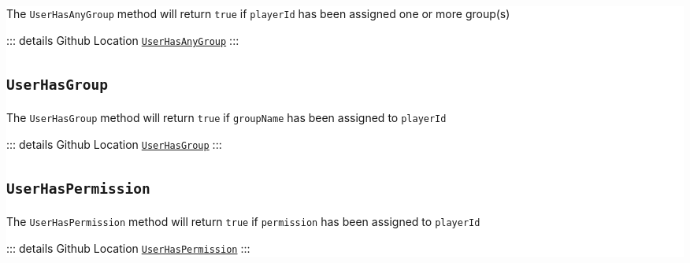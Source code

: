 The `UserHasAnyGroup` method will return `true` if `playerId` has been assigned one or more group(s)

::: details Github Location
[`UserHasAnyGroup`](https://github.com/OxideMod/Oxide.Core/blob/develop/src/Libraries/Permission.cs#L494)
:::

## `UserHasGroup`

The `UserHasGroup` method will return `true` if `groupName` has been assigned to `playerId`

::: details Github Location
[`UserHasGroup`](https://github.com/OxideMod/Oxide.Core/blob/develop/src/Libraries/Permission.cs#L744)
:::

## `UserHasPermission`

The `UserHasPermission` method will return `true` if `permission` has been assigned to `playerId`

::: details Github Location
[`UserHasPermission`](https://github.com/OxideMod/Oxide.Core/blob/develop/src/Libraries/Permission.cs#L535)
:::
